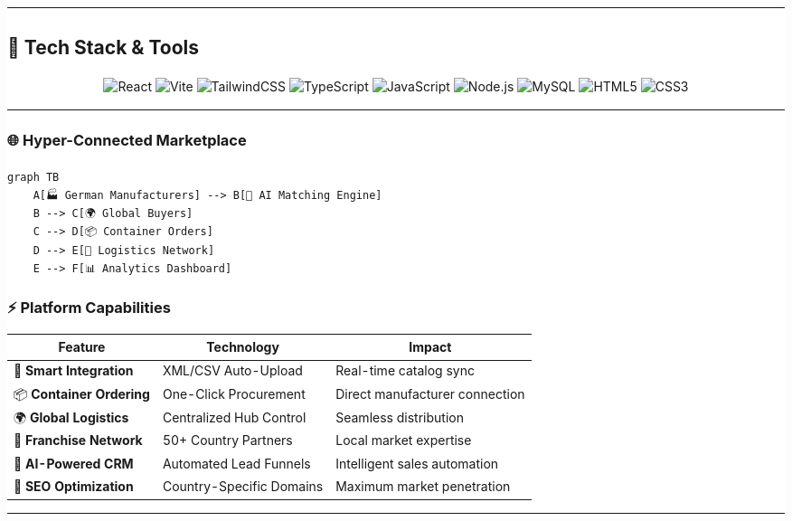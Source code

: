 </td>
</tr>
</table>


---

## 🚀 **Tech Stack & Tools**

<div align="center">

![React](https://img.shields.io/badge/React-20232A?style=for-the-badge&logo=react&logoColor=61DAFB&labelColor=000000)
![Vite](https://img.shields.io/badge/Vite-646CFF?style=for-the-badge&logo=vite&logoColor=FFD700&labelColor=DC143C)
![TailwindCSS](https://img.shields.io/badge/Tailwind_CSS-38B2AC?style=for-the-badge&logo=tailwind-css&logoColor=white&labelColor=000000)
![TypeScript](https://img.shields.io/badge/TypeScript-007ACC?style=for-the-badge&logo=typescript&logoColor=white&labelColor=DC143C)
![JavaScript](https://img.shields.io/badge/JavaScript-F7DF1E?style=for-the-badge&logo=javascript&logoColor=black&labelColor=FFD700)
![Node.js](https://img.shields.io/badge/Node.js-43853D?style=for-the-badge&logo=node.js&logoColor=white&labelColor=000000)
![MySQL](https://img.shields.io/badge/MySQL-4479A1?style=for-the-badge&logo=mysql&logoColor=white&labelColor=DC143C)
![HTML5](https://img.shields.io/badge/HTML5-E34F26?style=for-the-badge&logo=html5&logoColor=white&labelColor=000000)
![CSS3](https://img.shields.io/badge/CSS3-1572B6?style=for-the-badge&logo=css3&logoColor=white&labelColor=FFD700)

</div>

---
### 🌐 Hyper-Connected Marketplace

```mermaid
graph TB
    A[🏭 German Manufacturers] --> B[🤖 AI Matching Engine]
    B --> C[🌍 Global Buyers]
    C --> D[📦 Container Orders]
    D --> E[🚛 Logistics Network]
    E --> F[📊 Analytics Dashboard]
```

### ⚡ Platform Capabilities

| Feature | Technology | Impact |
|---------|------------|--------|
| 🔄 **Smart Integration** | XML/CSV Auto-Upload | Real-time catalog sync |
| 📦 **Container Ordering** | One-Click Procurement | Direct manufacturer connection |
| 🌍 **Global Logistics** | Centralized Hub Control | Seamless distribution |
| 🤝 **Franchise Network** | 50+ Country Partners | Local market expertise |
| 🧠 **AI-Powered CRM** | Automated Lead Funnels | Intelligent sales automation |
| 🎯 **SEO Optimization** | Country-Specific Domains | Maximum market penetration |

---
